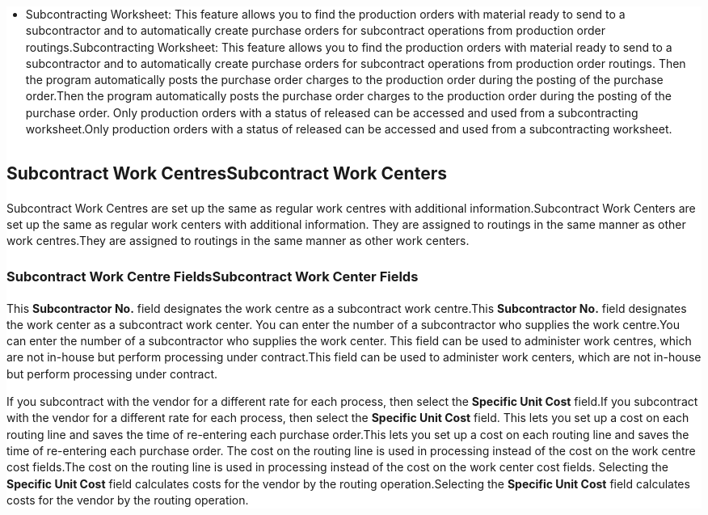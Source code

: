 - <span data-ttu-id="17e75-113">Subcontracting Worksheet: This feature allows you to find the production orders with material ready to send to a subcontractor and to automatically create purchase orders for subcontract operations from production order routings.</span><span class="sxs-lookup"><span data-stu-id="17e75-113">Subcontracting Worksheet: This feature allows you to find the production orders with material ready to send to a subcontractor and to automatically create purchase orders for subcontract operations from production order routings.</span></span> <span data-ttu-id="17e75-114">Then the program automatically posts the purchase order charges to the production order during the posting of the purchase order.</span><span class="sxs-lookup"><span data-stu-id="17e75-114">Then the program automatically posts the purchase order charges to the production order during the posting of the purchase order.</span></span> <span data-ttu-id="17e75-115">Only production orders with a status of released can be accessed and used from a subcontracting worksheet.</span><span class="sxs-lookup"><span data-stu-id="17e75-115">Only production orders with a status of released can be accessed and used from a subcontracting worksheet.</span></span>  

## <a name="subcontract-work-centers"></a><span data-ttu-id="17e75-116">Subcontract Work Centres</span><span class="sxs-lookup"><span data-stu-id="17e75-116">Subcontract Work Centers</span></span>  
<span data-ttu-id="17e75-117">Subcontract Work Centres are set up the same as regular work centres with additional information.</span><span class="sxs-lookup"><span data-stu-id="17e75-117">Subcontract Work Centers are set up the same as regular work centers with additional information.</span></span> <span data-ttu-id="17e75-118">They are assigned to routings in the same manner as other work centres.</span><span class="sxs-lookup"><span data-stu-id="17e75-118">They are assigned to routings in the same manner as other work centers.</span></span>  

### <a name="subcontract-work-center-fields"></a><span data-ttu-id="17e75-119">Subcontract Work Centre Fields</span><span class="sxs-lookup"><span data-stu-id="17e75-119">Subcontract Work Center Fields</span></span>  
<span data-ttu-id="17e75-120">This **Subcontractor No.** field designates the work centre as a subcontract work centre.</span><span class="sxs-lookup"><span data-stu-id="17e75-120">This **Subcontractor No.** field designates the work center as a subcontract work center.</span></span> <span data-ttu-id="17e75-121">You can enter the number of a subcontractor who supplies the work centre.</span><span class="sxs-lookup"><span data-stu-id="17e75-121">You can enter the number of a subcontractor who supplies the work center.</span></span> <span data-ttu-id="17e75-122">This field can be used to administer work centres, which are not in-house but perform processing under contract.</span><span class="sxs-lookup"><span data-stu-id="17e75-122">This field can be used to administer work centers, which are not in-house but perform processing under contract.</span></span>  

<span data-ttu-id="17e75-123">If you subcontract with the vendor for a different rate for each process, then select the **Specific Unit Cost** field.</span><span class="sxs-lookup"><span data-stu-id="17e75-123">If you subcontract with the vendor for a different rate for each process, then select the **Specific Unit Cost** field.</span></span> <span data-ttu-id="17e75-124">This lets you set up a cost on each routing line and saves the time of re-entering each purchase order.</span><span class="sxs-lookup"><span data-stu-id="17e75-124">This lets you set up a cost on each routing line and saves the time of re-entering each purchase order.</span></span> <span data-ttu-id="17e75-125">The cost on the routing line is used in processing instead of the cost on the work centre cost fields.</span><span class="sxs-lookup"><span data-stu-id="17e75-125">The cost on the routing line is used in processing instead of the cost on the work center cost fields.</span></span> <span data-ttu-id="17e75-126">Selecting the **Specific Unit Cost** field calculates costs for the vendor by the routing operation.</span><span class="sxs-lookup"><span data-stu-id="17e75-126">Selecting the **Specific Unit Cost** field calculates costs for the vendor by the routing operation.</span></span>  
